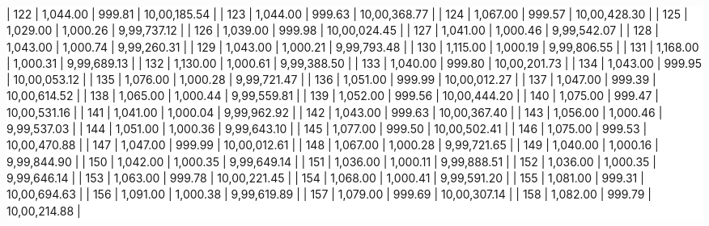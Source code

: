 |             122 |        1,044.00 |          999.81 |    10,00,185.54 |
|             123 |        1,044.00 |          999.63 |    10,00,368.77 |
|             124 |        1,067.00 |          999.57 |    10,00,428.30 |
|             125 |        1,029.00 |        1,000.26 |     9,99,737.12 |
|             126 |        1,039.00 |          999.98 |    10,00,024.45 |
|             127 |        1,041.00 |        1,000.46 |     9,99,542.07 |
|             128 |        1,043.00 |        1,000.74 |     9,99,260.31 |
|             129 |        1,043.00 |        1,000.21 |     9,99,793.48 |
|             130 |        1,115.00 |        1,000.19 |     9,99,806.55 |
|             131 |        1,168.00 |        1,000.31 |     9,99,689.13 |
|             132 |        1,130.00 |        1,000.61 |     9,99,388.50 |
|             133 |        1,040.00 |          999.80 |    10,00,201.73 |
|             134 |        1,043.00 |          999.95 |    10,00,053.12 |
|             135 |        1,076.00 |        1,000.28 |     9,99,721.47 |
|             136 |        1,051.00 |          999.99 |    10,00,012.27 |
|             137 |        1,047.00 |          999.39 |    10,00,614.52 |
|             138 |        1,065.00 |        1,000.44 |     9,99,559.81 |
|             139 |        1,052.00 |          999.56 |    10,00,444.20 |
|             140 |        1,075.00 |          999.47 |    10,00,531.16 |
|             141 |        1,041.00 |        1,000.04 |     9,99,962.92 |
|             142 |        1,043.00 |          999.63 |    10,00,367.40 |
|             143 |        1,056.00 |        1,000.46 |     9,99,537.03 |
|             144 |        1,051.00 |        1,000.36 |     9,99,643.10 |
|             145 |        1,077.00 |          999.50 |    10,00,502.41 |
|             146 |        1,075.00 |          999.53 |    10,00,470.88 |
|             147 |        1,047.00 |          999.99 |    10,00,012.61 |
|             148 |        1,067.00 |        1,000.28 |     9,99,721.65 |
|             149 |        1,040.00 |        1,000.16 |     9,99,844.90 |
|             150 |        1,042.00 |        1,000.35 |     9,99,649.14 |
|             151 |        1,036.00 |        1,000.11 |     9,99,888.51 |
|             152 |        1,036.00 |        1,000.35 |     9,99,646.14 |
|             153 |        1,063.00 |          999.78 |    10,00,221.45 |
|             154 |        1,068.00 |        1,000.41 |     9,99,591.20 |
|             155 |        1,081.00 |          999.31 |    10,00,694.63 |
|             156 |        1,091.00 |        1,000.38 |     9,99,619.89 |
|             157 |        1,079.00 |          999.69 |    10,00,307.14 |
|             158 |        1,082.00 |          999.79 |    10,00,214.88 |